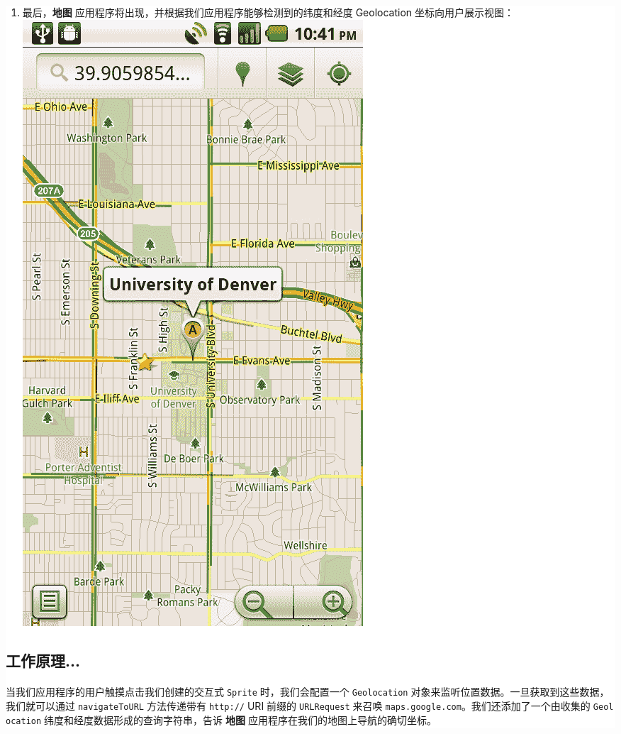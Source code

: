1.  最后，**地图** 应用程序将出现，并根据我们应用程序能够检测到的纬度和经度 Geolocation 坐标向用户展示视图：![如何操作...](img/1420_07_18.jpg)

## 工作原理...

当我们应用程序的用户触摸点击我们创建的交互式 `Sprite` 时，我们会配置一个 `Geolocation` 对象来监听位置数据。一旦获取到这些数据，我们就可以通过 `navigateToURL` 方法传递带有 `http://` URI 前缀的 `URLRequest` 来召唤 `maps.google.com`。我们还添加了一个由收集的 `Geolocation` 纬度和经度数据形成的查询字符串，告诉 **地图** 应用程序在我们的地图上导航的确切坐标。
